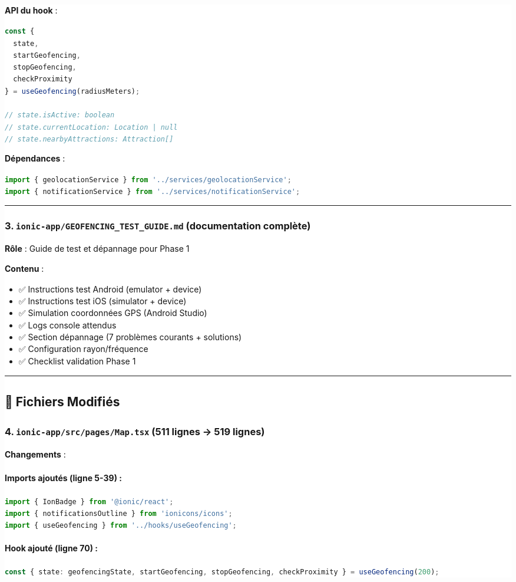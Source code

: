 **API du hook** :
```typescript
const { 
  state, 
  startGeofencing, 
  stopGeofencing, 
  checkProximity 
} = useGeofencing(radiusMeters);

// state.isActive: boolean
// state.currentLocation: Location | null
// state.nearbyAttractions: Attraction[]
```

**Dépendances** :
```typescript
import { geolocationService } from '../services/geolocationService';
import { notificationService } from '../services/notificationService';
```

---

### 3. `ionic-app/GEOFENCING_TEST_GUIDE.md` (documentation complète)

**Rôle** : Guide de test et dépannage pour Phase 1

**Contenu** :
- ✅ Instructions test Android (emulator + device)
- ✅ Instructions test iOS (simulator + device)
- ✅ Simulation coordonnées GPS (Android Studio)
- ✅ Logs console attendus
- ✅ Section dépannage (7 problèmes courants + solutions)
- ✅ Configuration rayon/fréquence
- ✅ Checklist validation Phase 1

---

## 🔧 Fichiers Modifiés

### 4. `ionic-app/src/pages/Map.tsx` (511 lignes → 519 lignes)

**Changements** :

#### Imports ajoutés (ligne 5-39) :
```typescript
import { IonBadge } from '@ionic/react';
import { notificationsOutline } from 'ionicons/icons';
import { useGeofencing } from '../hooks/useGeofencing';
```

#### Hook ajouté (ligne 70) :
```typescript
const { state: geofencingState, startGeofencing, stopGeofencing, checkProximity } = useGeofencing(200);
```
